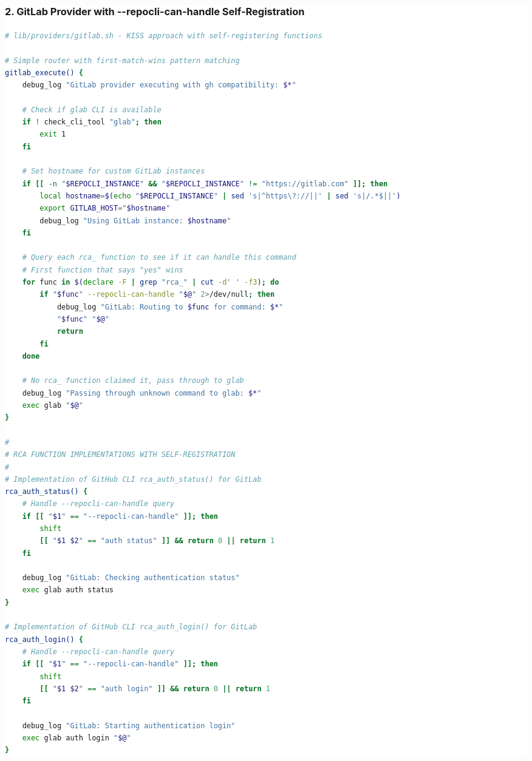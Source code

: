 
### 2. GitLab Provider with --repocli-can-handle Self-Registration
```bash
# lib/providers/gitlab.sh - KISS approach with self-registering functions

# Simple router with first-match-wins pattern matching
gitlab_execute() {
    debug_log "GitLab provider executing with gh compatibility: $*"
    
    # Check if glab CLI is available
    if ! check_cli_tool "glab"; then
        exit 1
    fi
    
    # Set hostname for custom GitLab instances
    if [[ -n "$REPOCLI_INSTANCE" && "$REPOCLI_INSTANCE" != "https://gitlab.com" ]]; then
        local hostname=$(echo "$REPOCLI_INSTANCE" | sed 's|^https\?://||' | sed 's|/.*$||')
        export GITLAB_HOST="$hostname"
        debug_log "Using GitLab instance: $hostname"
    fi
    
    # Query each rca_ function to see if it can handle this command
    # First function that says "yes" wins
    for func in $(declare -F | grep "rca_" | cut -d' ' -f3); do
        if "$func" --repocli-can-handle "$@" 2>/dev/null; then
            debug_log "GitLab: Routing to $func for command: $*"
            "$func" "$@"
            return
        fi
    done
    
    # No rca_ function claimed it, pass through to glab
    debug_log "Passing through unknown command to glab: $*"
    exec glab "$@"
}

#
# RCA FUNCTION IMPLEMENTATIONS WITH SELF-REGISTRATION
#
# Implementation of GitHub CLI rca_auth_status() for GitLab
rca_auth_status() {
    # Handle --repocli-can-handle query
    if [[ "$1" == "--repocli-can-handle" ]]; then
        shift
        [[ "$1 $2" == "auth status" ]] && return 0 || return 1
    fi
    
    debug_log "GitLab: Checking authentication status"
    exec glab auth status
}

# Implementation of GitHub CLI rca_auth_login() for GitLab
rca_auth_login() {
    # Handle --repocli-can-handle query  
    if [[ "$1" == "--repocli-can-handle" ]]; then
        shift
        [[ "$1 $2" == "auth login" ]] && return 0 || return 1
    fi
    
    debug_log "GitLab: Starting authentication login"
    exec glab auth login "$@"
}
```